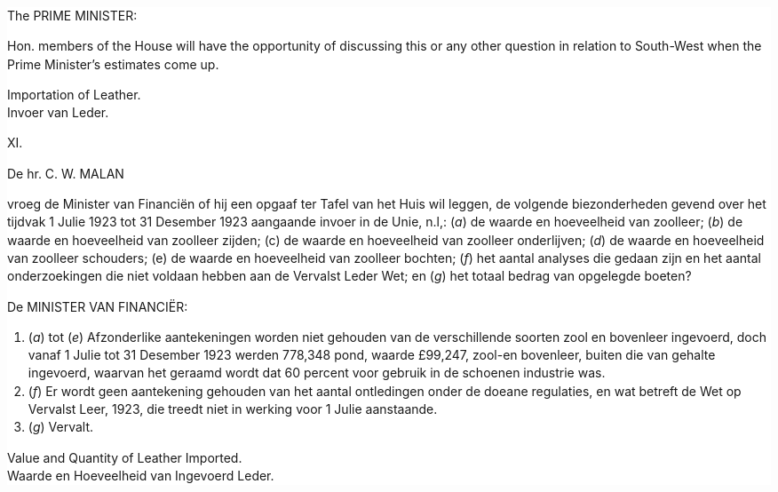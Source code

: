 </question>

<answer by="#prime_minister" to="#creswell">

<from>The PRIME MINISTER:</from>

<p>Hon. members of the House will have the opportunity of discussing this or any other question in relation to South-West when the Prime Minister&#x2019;s estimates come up.</p>

</answer>

</oralStatements>

<oralStatements>

<heading>Importation of Leather.<br/>Invoer van Leder.</heading>

<question by="#malan" to="#minister_van_financiër">

<num>XI.</num>

<from>De hr. C. W. MALAN</from>

<p>vroeg de Minister van Financiën of hij een opgaaf ter Tafel van het Huis wil leggen, de volgende biezonderheden gevend over het tijdvak 1 Julie 1923 tot 31 Desember 1923 aangaande invoer in de Unie, n.l,: (<i>a</i>) de waarde en hoeveelheid van zoolleer; (<i>b</i>) de waarde en hoeveelheid van zoolleer zijden; (c) de waarde en hoeveelheid van zoolleer onderlijven; (<i>d</i>) de waarde en hoeveelheid van zoolleer schouders; (e) de waarde en hoeveelheid van zoolleer bochten; (<i>f</i>) het aantal analyses die gedaan zijn en het aantal onderzoekingen die niet voldaan hebben aan de Vervalst Leder Wet; en (<i>g</i>) het totaal bedrag van opgelegde boeten?</p>

</question>

<answer by="#minister_van_financiër" to="#malan">

<from>De MINISTER VAN FINANCIËR:</from>

<ol>

<li>(<i>a</i>) tot (<i>e</i>) Afzonderlike aantekeningen worden niet gehouden van de verschillende soorten zool en bovenleer ingevoerd, doch vanaf 1 Julie tot 31 Desember 1923 werden 778,348 pond, waarde £99,247, zool-en bovenleer, buiten die van gehalte ingevoerd, waarvan het geraamd wordt dat 60 percent voor gebruik in de schoenen industrie was.</li>

<li><span class="col_412" refersTo="page_0492"/>(<i>f</i>) Er wordt geen aantekening gehouden van het aantal ontledingen onder de doeane regulaties, en wat betreft de Wet op Vervalst Leer, 1923, die treedt niet in werking voor 1 Julie aanstaande.</li>

<li>(<i>g</i>) Vervalt.</li>

</ol>

</answer>

</oralStatements>

<oralStatements>

<heading>Value and Quantity of Leather Imported.<br/>Waarde en Hoeveelheid van Ingevoerd Leder.</heading>

<question by="#malan" to="#minister_van_financiën">
